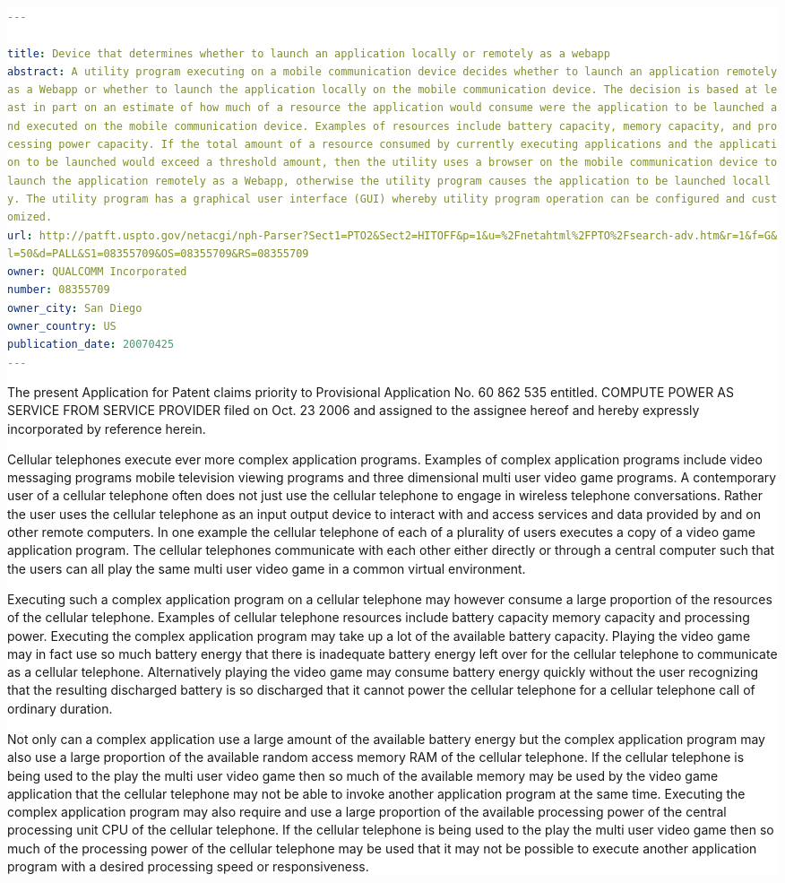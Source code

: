 ```yaml
---

title: Device that determines whether to launch an application locally or remotely as a webapp
abstract: A utility program executing on a mobile communication device decides whether to launch an application remotely as a Webapp or whether to launch the application locally on the mobile communication device. The decision is based at least in part on an estimate of how much of a resource the application would consume were the application to be launched and executed on the mobile communication device. Examples of resources include battery capacity, memory capacity, and processing power capacity. If the total amount of a resource consumed by currently executing applications and the application to be launched would exceed a threshold amount, then the utility uses a browser on the mobile communication device to launch the application remotely as a Webapp, otherwise the utility program causes the application to be launched locally. The utility program has a graphical user interface (GUI) whereby utility program operation can be configured and customized.
url: http://patft.uspto.gov/netacgi/nph-Parser?Sect1=PTO2&Sect2=HITOFF&p=1&u=%2Fnetahtml%2FPTO%2Fsearch-adv.htm&r=1&f=G&l=50&d=PALL&S1=08355709&OS=08355709&RS=08355709
owner: QUALCOMM Incorporated
number: 08355709
owner_city: San Diego
owner_country: US
publication_date: 20070425
---
```

The present Application for Patent claims priority to Provisional Application No. 60 862 535 entitled. COMPUTE POWER AS SERVICE FROM SERVICE PROVIDER filed on Oct. 23 2006 and assigned to the assignee hereof and hereby expressly incorporated by reference herein.

Cellular telephones execute ever more complex application programs. Examples of complex application programs include video messaging programs mobile television viewing programs and three dimensional multi user video game programs. A contemporary user of a cellular telephone often does not just use the cellular telephone to engage in wireless telephone conversations. Rather the user uses the cellular telephone as an input output device to interact with and access services and data provided by and on other remote computers. In one example the cellular telephone of each of a plurality of users executes a copy of a video game application program. The cellular telephones communicate with each other either directly or through a central computer such that the users can all play the same multi user video game in a common virtual environment.

Executing such a complex application program on a cellular telephone may however consume a large proportion of the resources of the cellular telephone. Examples of cellular telephone resources include battery capacity memory capacity and processing power. Executing the complex application program may take up a lot of the available battery capacity. Playing the video game may in fact use so much battery energy that there is inadequate battery energy left over for the cellular telephone to communicate as a cellular telephone. Alternatively playing the video game may consume battery energy quickly without the user recognizing that the resulting discharged battery is so discharged that it cannot power the cellular telephone for a cellular telephone call of ordinary duration.

Not only can a complex application use a large amount of the available battery energy but the complex application program may also use a large proportion of the available random access memory RAM of the cellular telephone. If the cellular telephone is being used to the play the multi user video game then so much of the available memory may be used by the video game application that the cellular telephone may not be able to invoke another application program at the same time. Executing the complex application program may also require and use a large proportion of the available processing power of the central processing unit CPU of the cellular telephone. If the cellular telephone is being used to the play the multi user video game then so much of the processing power of the cellular telephone may be used that it may not be possible to execute another application program with a desired processing speed or responsiveness.

